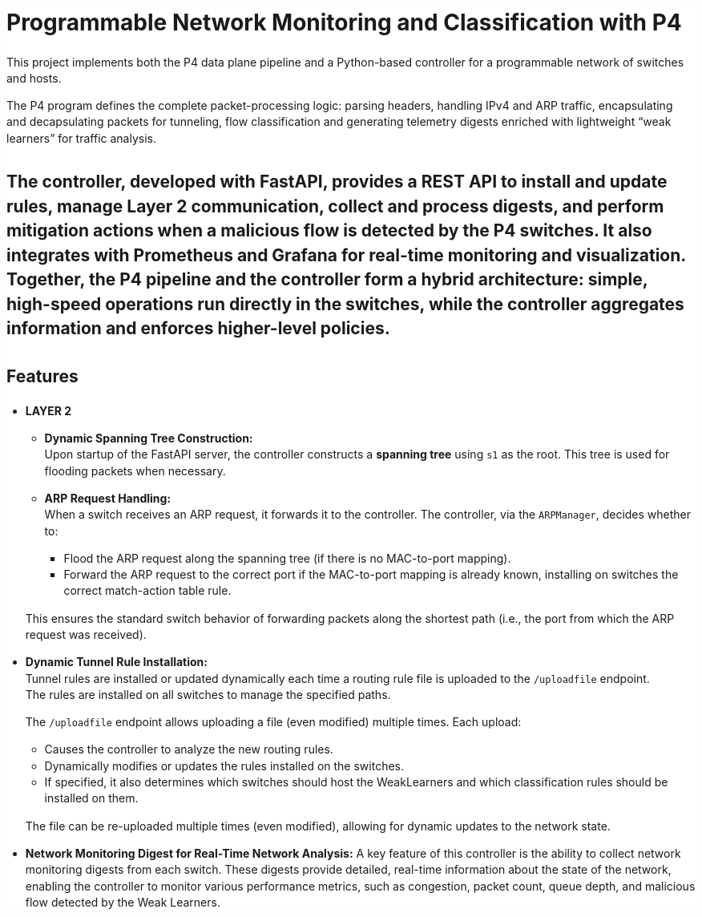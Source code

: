 # Programmable Network Monitoring and Classification with P4


This project implements both the P4 data plane pipeline and a Python-based controller for a programmable network of switches and hosts.

The P4 program defines the complete packet-processing logic: parsing headers, handling IPv4 and ARP traffic, encapsulating and decapsulating packets for tunneling, flow classification and generating telemetry digests enriched with lightweight “weak learners” for traffic analysis.

The controller, developed with FastAPI, provides a REST API to install and update rules, manage Layer 2 communication, collect and process digests, and perform mitigation actions when a malicious flow is detected by the P4 switches. It also integrates with Prometheus and Grafana for real-time monitoring and visualization.
Together, the P4 pipeline and the controller form a hybrid architecture: simple, high-speed operations run directly in the switches, while the controller aggregates information and enforces higher-level policies.
---

## Features

- **LAYER 2**
    - **Dynamic Spanning Tree Construction:**  
      Upon startup of the FastAPI server, the controller constructs a **spanning tree** using `s1` as the root. This tree is used for flooding packets when necessary.
    
    - **ARP Request Handling:**  
      When a switch receives an ARP request, it forwards it to the controller. The controller, via the `ARPManager`, decides whether to:
      - Flood the ARP request along the spanning tree (if there is no MAC-to-port mapping).
      - Forward the ARP request to the correct port if the MAC-to-port mapping is already known, installing on switches the correct match-action table rule.
    
    This ensures the standard switch behavior of forwarding packets along the shortest path (i.e., the port from which the ARP request was received).

- **Dynamic Tunnel Rule Installation:**  
  Tunnel rules are installed or updated dynamically each time a routing rule file is uploaded to the `/uploadfile` endpoint.  
  The rules are installed on all switches to manage the specified paths.
  
  The `/uploadfile` endpoint allows uploading a file (even modified) multiple times. Each upload:
  - Causes the controller to analyze the new routing rules.
  - Dynamically modifies or updates the rules installed on the switches.
  - If specified, it also determines which switches should host the WeakLearners and which classification rules should be installed on them.
    
  The file can be re-uploaded multiple times (even modified), allowing for dynamic updates to the network state.
- **Network Monitoring Digest for Real-Time Network Analysis:**
  A key feature of this controller is the ability to collect network monitoring digests from each switch. These digests provide detailed, real-time information about the state of the network, enabling the controller to monitor various performance metrics, such as congestion, packet count, queue depth, and malicious flow detected by the Weak Learners.
